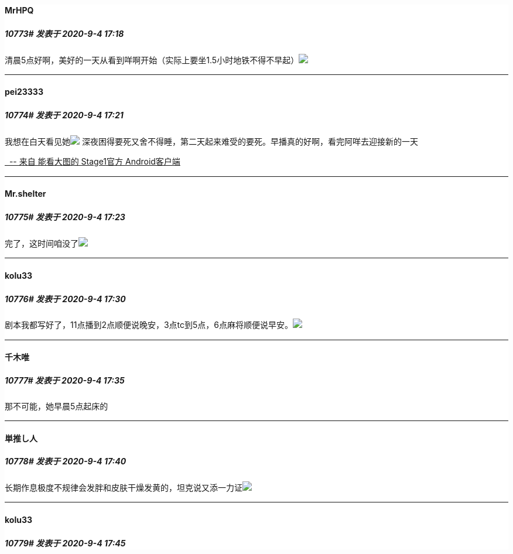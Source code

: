 ####  MrHPQ  
##### 10773#       发表于 2020-9-4 17:18


清晨5点好啊，美好的一天从看到咩啊开始（实际上要坐1.5小时地铁不得不早起）<img src="https://static.saraba1st.com/image/smiley/face2017/139.png" referrerpolicy="no-referrer">


-----

####  pei23333  
##### 10774#       发表于 2020-9-4 17:21


我想在白天看见她<img src="https://static.saraba1st.com/image/smiley/face2017/138.png" referrerpolicy="no-referrer"> 深夜困得要死又舍不得睡，第二天起来难受的要死。早播真的好啊，看完阿咩去迎接新的一天

[  -- 来自 能看大图的 Stage1官方 Android客户端](https://www.coolapk.com/apk/140634)


-----

####  Mr.shelter  
##### 10775#       发表于 2020-9-4 17:23


完了，这时间咱没了<img src="https://static.saraba1st.com/image/smiley/face2017/005.png" referrerpolicy="no-referrer">


-----

####  kolu33  
##### 10776#       发表于 2020-9-4 17:30


剧本我都写好了，11点播到2点顺便说晚安，3点tc到5点，6点麻将顺便说早安。<img src="https://static.saraba1st.com/image/smiley/face2017/067.png" referrerpolicy="no-referrer">


-----

####  千木唯  
##### 10777#       发表于 2020-9-4 17:35


那不可能，她早晨5点起床的


-----

####  単推し人  
##### 10778#       发表于 2020-9-4 17:40


长期作息极度不规律会发胖和皮肤干燥发黄的，坦克说又添一力证<img src="https://static.saraba1st.com/image/smiley/face2017/066.png" referrerpolicy="no-referrer">


-----

####  kolu33  
##### 10779#       发表于 2020-9-4 17:45

